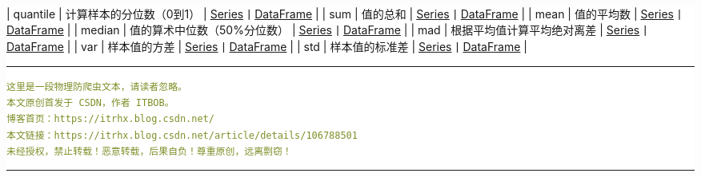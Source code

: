 |  quantile  |  计算样本的分位数（0到1）  |  [Series](https://pandas.pydata.org/docs/reference/api/pandas.Series.quantile.html)丨[DataFrame](https://pandas.pydata.org/docs/reference/api/pandas.DataFrame.quantile.html)  |
|  sum  |  值的总和  |  [Series](https://pandas.pydata.org/docs/reference/api/pandas.Series.sum.html)丨[DataFrame](https://pandas.pydata.org/docs/reference/api/pandas.DataFrame.sum.html)  |
|  mean  |  值的平均数  |  [Series](https://pandas.pydata.org/docs/reference/api/pandas.Series.mean.html)丨[DataFrame](https://pandas.pydata.org/docs/reference/api/pandas.DataFrame.mean.html)  |
|  median  |  值的算术中位数（50%分位数）  |  [Series](https://pandas.pydata.org/docs/reference/api/pandas.Series.median.html)丨[DataFrame](https://pandas.pydata.org/docs/reference/api/pandas.DataFrame.median.html)  |
|  mad  |  根据平均值计算平均绝对离差  |  [Series](https://pandas.pydata.org/docs/reference/api/pandas.Series.mad.html)丨[DataFrame](https://pandas.pydata.org/docs/reference/api/pandas.DataFrame.mad.html)  |
|  var  |  样本值的方差  |  [Series](https://pandas.pydata.org/docs/reference/api/pandas.Series.var.html)丨[DataFrame](https://pandas.pydata.org/docs/reference/api/pandas.DataFrame.var.html)  |
|  std  |  样本值的标准差  |  [Series](https://pandas.pydata.org/docs/reference/api/pandas.Series.std.html)丨[DataFrame](https://pandas.pydata.org/docs/reference/api/pandas.DataFrame.std.html)  |

---

```yaml
这里是一段物理防爬虫文本，请读者忽略。
本文原创首发于 CSDN，作者 ITBOB。
博客首页：https://itrhx.blog.csdn.net/
本文链接：https://itrhx.blog.csdn.net/article/details/106788501
未经授权，禁止转载！恶意转载，后果自负！尊重原创，远离剽窃！
```

---
